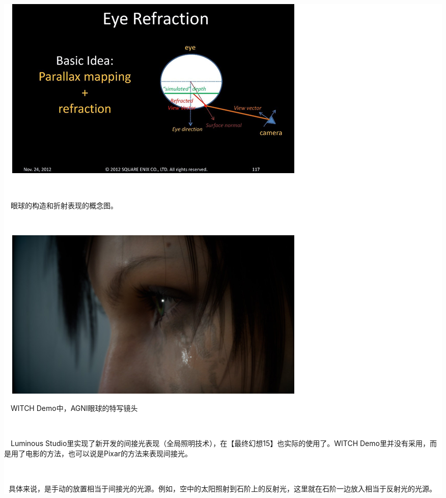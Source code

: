 
     ![1561570621072](WITCH_CHAPTE.assets/1561570621072.png)

 

   

    眼球的构造和折射表现的概念图。 

  

     ![1561570630858](WITCH_CHAPTE.assets/1561570630858.png)

 

    WITCH Demo中，AGNI眼球的特写镜头 

  

    Luminous Studio里实现了新开发的间接光表现（全局照明技术），在【最终幻想15】也实际的使用了。WITCH Demo里并没有采用，而是用了电影的方法，也可以说是Pixar的方法来表现间接光。 

  

   具体来说，是手动的放置相当于间接光的光源。例如，空中的太阳照射到石阶上的反射光，这里就在石阶一边放入相当于反射光的光源。 
